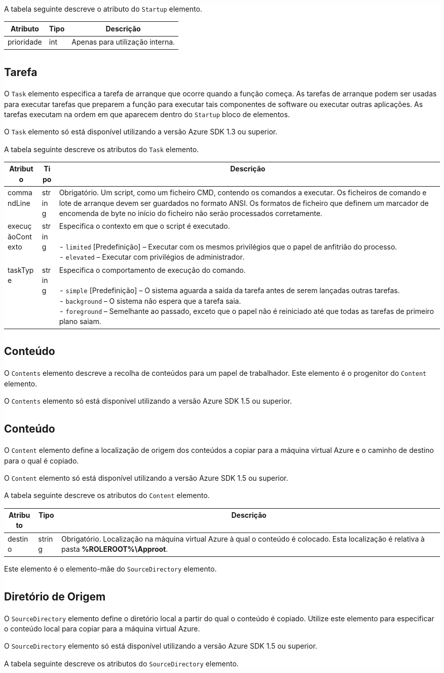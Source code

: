 A tabela seguinte descreve o atributo do `Startup` elemento.

| Atributo | Tipo | Descrição |
| --------- | ---- | ----------- |
|prioridade|int|Apenas para utilização interna.|

##  <a name="task"></a><a name="Task"></a> Tarefa
O `Task` elemento especifica a tarefa de arranque que ocorre quando a função começa. As tarefas de arranque podem ser usadas para executar tarefas que preparem a função para executar tais componentes de software ou executar outras aplicações. As tarefas executam na ordem em que aparecem dentro do `Startup` bloco de elementos.

O `Task` elemento só está disponível utilizando a versão Azure SDK 1.3 ou superior.

A tabela seguinte descreve os atributos do `Task` elemento.

| Atributo | Tipo | Descrição |
| --------- | ---- | ----------- |
|commandLine|string|Obrigatório. Um script, como um ficheiro CMD, contendo os comandos a executar. Os ficheiros de comando e lote de arranque devem ser guardados no formato ANSI. Os formatos de ficheiro que definem um marcador de encomenda de byte no início do ficheiro não serão processados corretamente.|
|execuçãoContexto|string|Especifica o contexto em que o script é executado.<br /><br /> -   `limited` [Predefinição] – Executar com os mesmos privilégios que o papel de anfitrião do processo.<br />-   `elevated` – Executar com privilégios de administrador.|
|taskType|string|Especifica o comportamento de execução do comando.<br /><br /> -   `simple` [Predefinição] – O sistema aguarda a saída da tarefa antes de serem lançadas outras tarefas.<br />-   `background` – O sistema não espera que a tarefa saia.<br />-   `foreground` – Semelhante ao passado, exceto que o papel não é reiniciado até que todas as tarefas de primeiro plano saiam.|

##  <a name="contents"></a><a name="Contents"></a> Conteúdo
O `Contents` elemento descreve a recolha de conteúdos para um papel de trabalhador. Este elemento é o progenitor do `Content` elemento.

O `Contents` elemento só está disponível utilizando a versão Azure SDK 1.5 ou superior.

##  <a name="content"></a><a name="Content"></a> Conteúdo
O `Content` elemento define a localização de origem dos conteúdos a copiar para a máquina virtual Azure e o caminho de destino para o qual é copiado.

O `Content` elemento só está disponível utilizando a versão Azure SDK 1.5 ou superior.

A tabela seguinte descreve os atributos do `Content` elemento.

| Atributo | Tipo | Descrição |
| --------- | ---- | ----------- |
|destino|string|Obrigatório. Localização na máquina virtual Azure à qual o conteúdo é colocado. Esta localização é relativa à pasta **%ROLEROOT%\Approot**.|

Este elemento é o elemento-mãe do `SourceDirectory` elemento.

##  <a name="sourcedirectory"></a><a name="SourceDirectory"></a> Diretório de Origem
O `SourceDirectory` elemento define o diretório local a partir do qual o conteúdo é copiado. Utilize este elemento para especificar o conteúdo local para copiar para a máquina virtual Azure.

O `SourceDirectory` elemento só está disponível utilizando a versão Azure SDK 1.5 ou superior.

A tabela seguinte descreve os atributos do `SourceDirectory` elemento.
